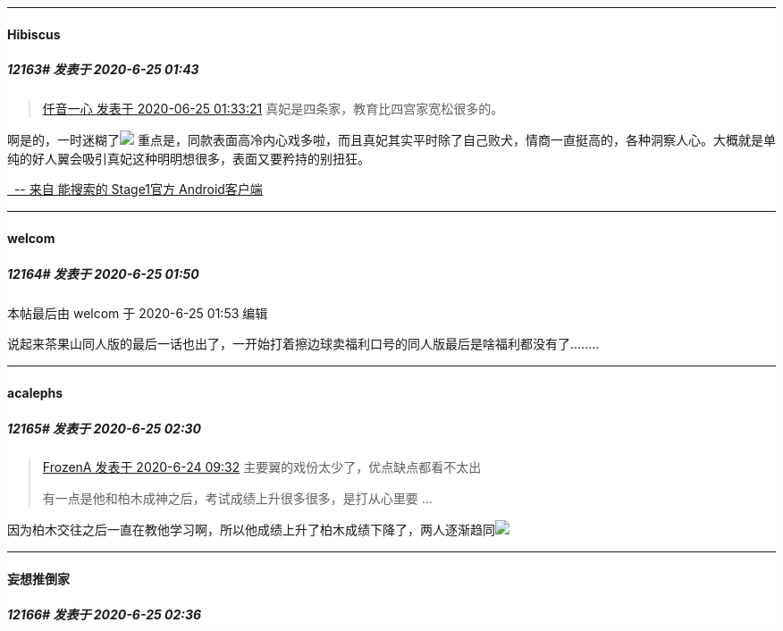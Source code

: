 



-----

####  Hibiscus  
##### 12163#       发表于 2020-6-25 01:43



<blockquote><a href="httphttps://bbs.saraba1st.com/2b/forum.php?mod=redirect&amp;goto=findpost&amp;pid=47942749&amp;ptid=1485855" target="_blank">仟音一心 发表于 2020-06-25 01:33:21</a>
真妃是四条家，教育比四宫家宽松很多的。</blockquote>啊是的，一时迷糊了<img src="https://static.saraba1st.com/image/smiley/face2017/037.png" referrerpolicy="no-referrer">
重点是，同款表面高冷内心戏多啦，而且真妃其实平时除了自己败犬，情商一直挺高的，各种洞察人心。大概就是单纯的好人翼会吸引真妃这种明明想很多，表面又要矜持的别扭狂。

[  -- 来自 能搜索的 Stage1官方 Android客户端](https://www.coolapk.com/apk/140634)







-----

####  welcom  
##### 12164#       发表于 2020-6-25 01:50



 本帖最后由 welcom 于 2020-6-25 01:53 编辑 

说起来茶果山同人版的最后一话也出了，一开始打着擦边球卖福利口号的同人版最后是啥福利都没有了........







-----

####  acalephs  
##### 12165#       发表于 2020-6-25 02:30



<blockquote><a href="httphttps://bbs.saraba1st.com/2b/forum.php?mod=redirect&amp;goto=findpost&amp;pid=47942745&amp;ptid=1485855" target="_blank">FrozenA 发表于 2020-6-24 09:32</a>
主要翼的戏份太少了，优点缺点都看不太出

有一点是他和柏木成神之后，考试成绩上升很多很多，是打从心里要 ...</blockquote>
因为柏木交往之后一直在教他学习啊，所以他成绩上升了柏木成绩下降了，两人逐渐趋同<img src="https://static.saraba1st.com/image/smiley/face2017/068.png" referrerpolicy="no-referrer">







-----

####  妄想推倒家  
##### 12166#       发表于 2020-6-25 02:36
